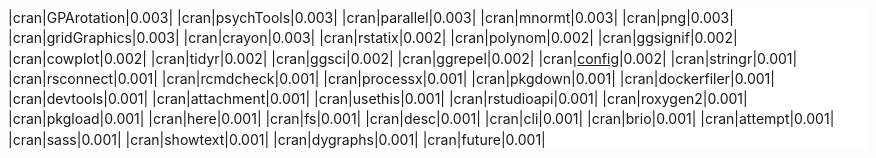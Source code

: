 |cran|GPArotation|0.003|
|cran|psychTools|0.003|
|cran|parallel|0.003|
|cran|mnormt|0.003|
|cran|png|0.003|
|cran|gridGraphics|0.003|
|cran|crayon|0.003|
|cran|rstatix|0.002|
|cran|polynom|0.002|
|cran|ggsignif|0.002|
|cran|cowplot|0.002|
|cran|tidyr|0.002|
|cran|ggsci|0.002|
|cran|ggrepel|0.002|
|cran|[config](https://github.com/rstudio/config)|0.002|
|cran|stringr|0.001|
|cran|rsconnect|0.001|
|cran|rcmdcheck|0.001|
|cran|processx|0.001|
|cran|pkgdown|0.001|
|cran|dockerfiler|0.001|
|cran|devtools|0.001|
|cran|attachment|0.001|
|cran|usethis|0.001|
|cran|rstudioapi|0.001|
|cran|roxygen2|0.001|
|cran|pkgload|0.001|
|cran|here|0.001|
|cran|fs|0.001|
|cran|desc|0.001|
|cran|cli|0.001|
|cran|brio|0.001|
|cran|attempt|0.001|
|cran|sass|0.001|
|cran|showtext|0.001|
|cran|dygraphs|0.001|
|cran|future|0.001|